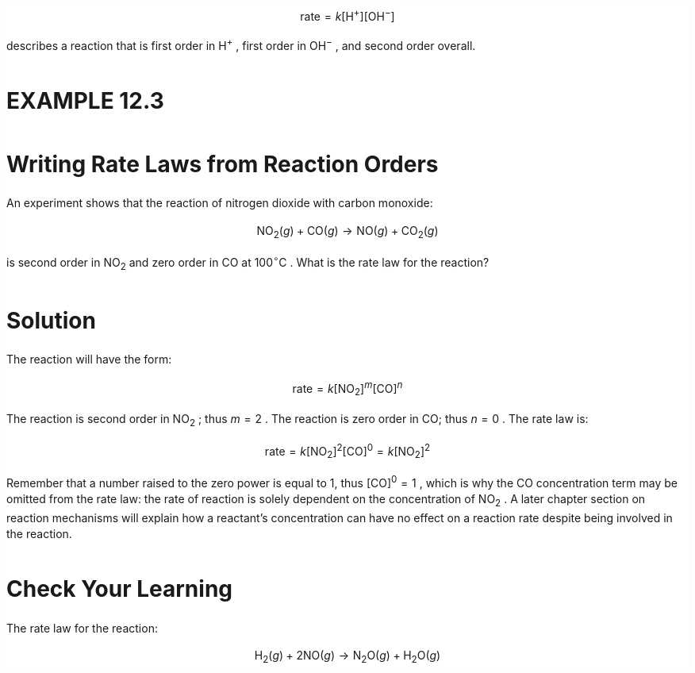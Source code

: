 $$
\mathrm { r a t e } = k \left[ \mathrm { H } ^ { + } \right] \left[ \mathrm { O H } ^ { - } \right]
$$

describes a reaction that is first order in $\mathrm { H ^ { + } }$ , first order in $\mathrm { O H ^ { - } }$ , and second order overall.

# EXAMPLE 12.3

# Writing Rate Laws from Reaction Orders

An experiment shows that the reaction of nitrogen dioxide with carbon monoxide:

$$
\mathrm { N O } _ { 2 } ( g ) + \mathrm { C O } ( g ) \longrightarrow \mathrm { N O } ( g ) + \mathrm { C O } _ { 2 } ( g )
$$

is second order in $\mathrm { N O } _ { 2 }$ and zero order in CO at $1 0 0 ^ { \circ } \mathrm { C }$ . What is the rate law for the reaction?

# Solution

The reaction will have the form:

$$
{ \mathrm { r a t e } } = k [ { \mathrm { N O } } _ { 2 } ] ^ { m } [ { \mathrm { C O } } ] ^ { n }
$$

The reaction is second order in $\mathrm { N O } _ { 2 }$ ; thus $m = 2$ . The reaction is zero order in CO; thus $n = 0$ . The rate law is:

$$
\mathrm { r a t e } = k [ \mathrm { N O } _ { 2 } ] ^ { 2 } [ \mathrm { C O } ] ^ { 0 } = k [ \mathrm { N O } _ { 2 } ] ^ { 2 }
$$

Remember that a number raised to the zero power is equal to 1, thus $[ \mathrm { C O } ] ^ { 0 } = 1$ , which is why the CO concentration term may be omitted from the rate law: the rate of reaction is solely dependent on the concentration of $\mathrm { N O } _ { 2 }$ . A later chapter section on reaction mechanisms will explain how a reactant’s concentration can have no effect on a reaction rate despite being involved in the reaction.

# Check Your Learning

The rate law for the reaction:

$$
\mathrm { H } _ { 2 } ( g ) + 2 \mathrm { N O } ( g ) \longrightarrow \mathrm { N } _ { 2 } \mathrm { O } ( g ) + \mathrm { H } _ { 2 } \mathrm { O } ( g )
$$
